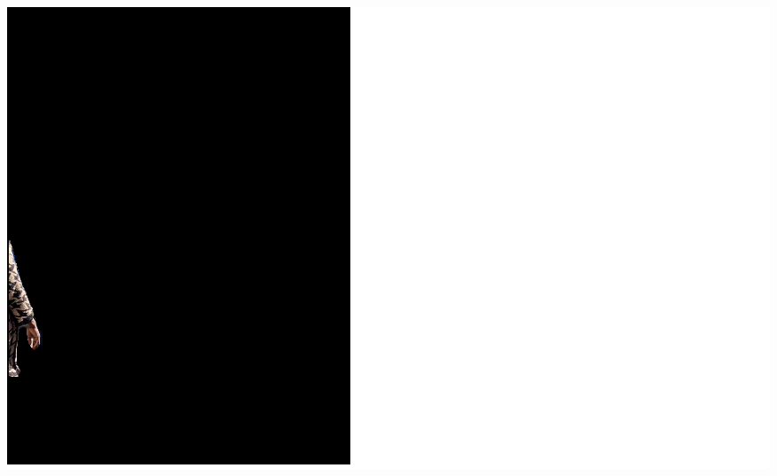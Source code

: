   <img src="/media/images/yolo/bus_person_4_black.png" alt="Segment5B" style="flex: 1 1 45%; max-width: 45%;">